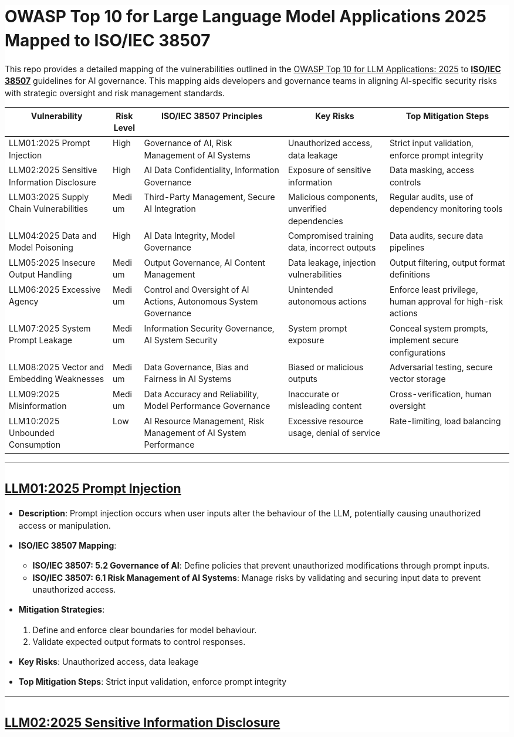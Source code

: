 # OWASP Top 10 for Large Language Model Applications 2025 Mapped to ISO/IEC 38507

This repo provides a detailed mapping of the vulnerabilities outlined in the [OWASP Top 10 for LLM Applications: 2025](https://genai.owasp.org) to [**ISO/IEC 38507**](https://www.iso.org/standard/56641.html) guidelines for AI governance. This mapping aids developers and governance teams in aligning AI-specific security risks with strategic oversight and risk management standards.

| **Vulnerability**                         | **Risk Level** | **ISO/IEC 38507 Principles**                          | **Key Risks**                              | **Top Mitigation Steps**                                |
|-------------------------------------------|------------|--------------------------------------------------|----------------------------------------|-----------------------------------------------------|
| LLM01:2025 Prompt Injection               | High       | Governance of AI, Risk Management of AI Systems      | Unauthorized access, data leakage      | Strict input validation, enforce prompt integrity    |
| LLM02:2025 Sensitive Information Disclosure | High       | AI Data Confidentiality, Information Governance     | Exposure of sensitive information      | Data masking, access controls                       |
| LLM03:2025 Supply Chain Vulnerabilities   | Medium     | Third-Party Management, Secure AI Integration       | Malicious components, unverified dependencies | Regular audits, use of dependency monitoring tools   |
| LLM04:2025 Data and Model Poisoning       | High       | AI Data Integrity, Model Governance                  | Compromised training data, incorrect outputs | Data audits, secure data pipelines                  |
| LLM05:2025 Insecure Output Handling       | Medium     | Output Governance, AI Content Management            | Data leakage, injection vulnerabilities | Output filtering, output format definitions         |
| LLM06:2025 Excessive Agency               | Medium     | Control and Oversight of AI Actions, Autonomous System Governance | Unintended autonomous actions          | Enforce least privilege, human approval for high-risk actions |
| LLM07:2025 System Prompt Leakage          | Medium     | Information Security Governance, AI System Security  | System prompt exposure                 | Conceal system prompts, implement secure configurations |
| LLM08:2025 Vector and Embedding Weaknesses | Medium     | Data Governance, Bias and Fairness in AI Systems    | Biased or malicious outputs            | Adversarial testing, secure vector storage          |
| LLM09:2025 Misinformation                 | Medium     | Data Accuracy and Reliability, Model Performance Governance | Inaccurate or misleading content      | Cross-verification, human oversight                  |
| LLM10:2025 Unbounded Consumption          | Low        | AI Resource Management, Risk Management of AI System Performance | Excessive resource usage, denial of service | Rate-limiting, load balancing                       |

---

## [LLM01:2025 Prompt Injection](https://genai.owasp.org/)

- **Description**: Prompt injection occurs when user inputs alter the behaviour of the LLM, potentially causing unauthorized access or manipulation.

- **ISO/IEC 38507 Mapping**:
  - **ISO/IEC 38507: 5.2 Governance of AI**: Define policies that prevent unauthorized modifications through prompt inputs.
  - **ISO/IEC 38507: 6.1 Risk Management of AI Systems**: Manage risks by validating and securing input data to prevent unauthorized access.

- **Mitigation Strategies**:
  1. Define and enforce clear boundaries for model behaviour.
  2. Validate expected output formats to control responses.

- **Key Risks**: Unauthorized access, data leakage
- **Top Mitigation Steps**: Strict input validation, enforce prompt integrity

---

## [LLM02:2025 Sensitive Information Disclosure](https://genai.owasp.org/)
